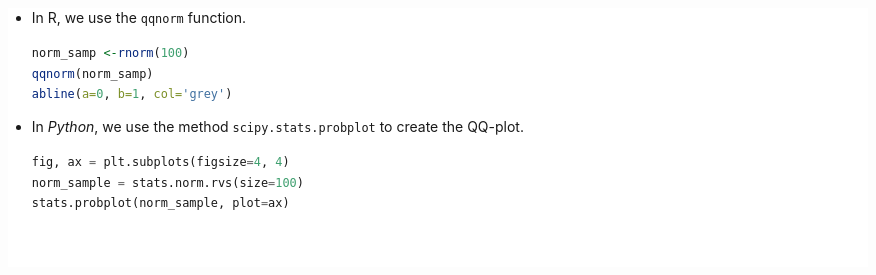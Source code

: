 - In R, we use the `qqnorm` function.

  ```R
  norm_samp <-rnorm(100)
  qqnorm(norm_samp)
  abline(a=0, b=1, col='grey')
  ```

- In *Python*, we use the method `scipy.stats.probplot` to create the QQ-plot.

  ```python
  fig, ax = plt.subplots(figsize=4, 4)
  norm_sample = stats.norm.rvs(size=100)
  stats.probplot(norm_sample, plot=ax)
  ```

  <br><Br>



> 
